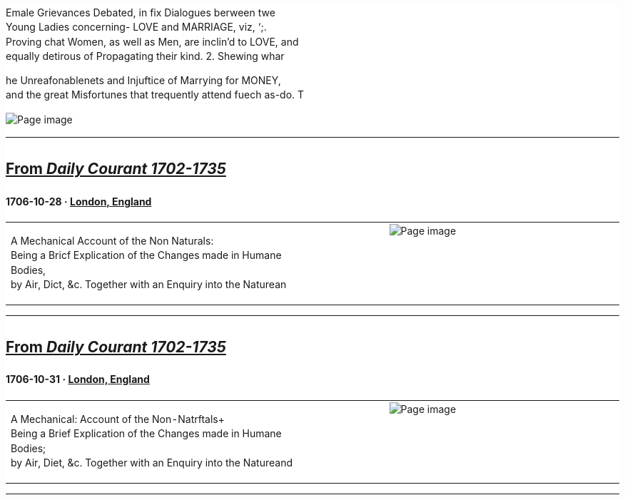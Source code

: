 Emale Grievances Debated, in fix Dialogues berween twe  
Young Ladies concerning- LOVE and MARRIAGE, viz, ‘;.  
Proving chat Women, as well as Men, are inclin’d to LOVE, and  
equally detirous of Propagating their kind. 2. Shewing whar  
  
he Unreafonablenets and Injuftice of Marrying for MONEY,  
and the great Misfortunes that trequently attend fuech as-do. T
</td><td style="width: 50%; max-height: 75%; margin: auto; display: block;">
<img alt="Page image" src="https://iiif.archive.org/image/iiif/2/sim_observator_october-5-9-1706_5_59%2Fsim_observator_october-5-9-1706_5_59_jp2.zip%2Fsim_observator_october-5-9-1706_5_59_jp2%2Fsim_observator_october-5-9-1706_5_59_0001.jp2/pct:53.39618080734832,51.07378854625551,40.36741600193377,9.154735682819384/600,/0/default.jpg"/>
</td>
</tr></table>

---

## [From _Daily Courant 1702-1735_](https://archive.org/details/sim_daily-courant_1706-10-28_1416/page/n1/mode/1up?view=theater)

#### 1706-10-28 &middot; [London, England](http://dbpedia.org/resource/London)

<table style="width: 100%;"><tr><td style="width: 50%">

  
  
A Mechanical Account of the Non Naturals:  
Being a Bricf Explication of the Changes made in Humane Bodies,  
by Air, Dict, &amp;c. Together with an Enquiry into the Naturean
</td><td style="width: 50%; max-height: 75%; margin: auto; display: block;">
<img alt="Page image" src="https://iiif.archive.org/image/iiif/2/sim_daily-courant_1706-10-28_1416%2Fsim_daily-courant_1706-10-28_1416_jp2.zip%2Fsim_daily-courant_1706-10-28_1416_jp2%2Fsim_daily-courant_1706-10-28_1416_0001.jp2/pct:53.02835051546392,83.4958217270195,39.368556701030926,2.7332869080779942/600,/0/default.jpg"/>
</td>
</tr></table>

---

## [From _Daily Courant 1702-1735_](https://archive.org/details/sim_daily-courant_1706-10-31_1419/page/n1/mode/1up?view=theater)

#### 1706-10-31 &middot; [London, England](http://dbpedia.org/resource/London)

<table style="width: 100%;"><tr><td style="width: 50%">

  
  
A Mechanical: Account of the Non-Natrftals+  
Being a Brief Explication of the Changes made in Humane Bodies;  
by Air, Diet, &amp;c. Together with an Enquiry into the Natureand
</td><td style="width: 50%; max-height: 75%; margin: auto; display: block;">
<img alt="Page image" src="https://iiif.archive.org/image/iiif/2/sim_daily-courant_1706-10-31_1419%2Fsim_daily-courant_1706-10-31_1419_jp2.zip%2Fsim_daily-courant_1706-10-31_1419_jp2%2Fsim_daily-courant_1706-10-31_1419_0001.jp2/pct:52.641752577319586,67.86971830985915,39.626288659793815,2.693661971830986/600,/0/default.jpg"/>
</td>
</tr></table>

---